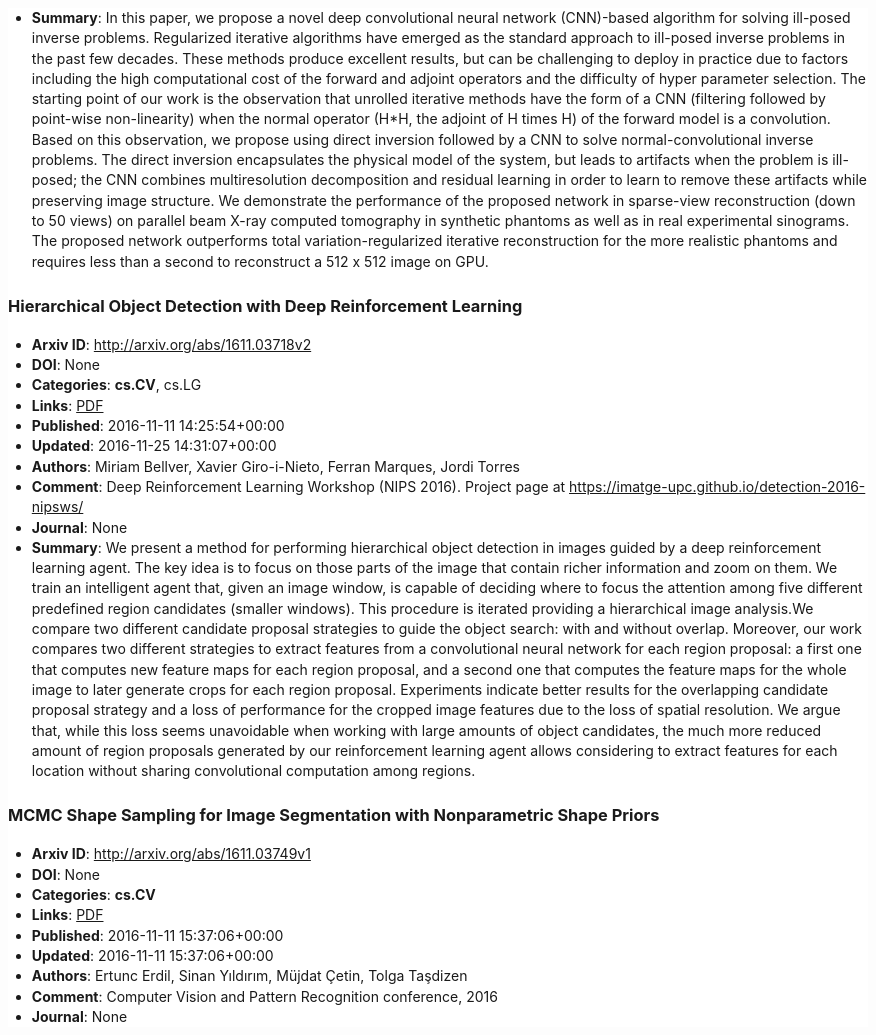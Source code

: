 - **Summary**: In this paper, we propose a novel deep convolutional neural network (CNN)-based algorithm for solving ill-posed inverse problems. Regularized iterative algorithms have emerged as the standard approach to ill-posed inverse problems in the past few decades. These methods produce excellent results, but can be challenging to deploy in practice due to factors including the high computational cost of the forward and adjoint operators and the difficulty of hyper parameter selection. The starting point of our work is the observation that unrolled iterative methods have the form of a CNN (filtering followed by point-wise non-linearity) when the normal operator (H*H, the adjoint of H times H) of the forward model is a convolution. Based on this observation, we propose using direct inversion followed by a CNN to solve normal-convolutional inverse problems. The direct inversion encapsulates the physical model of the system, but leads to artifacts when the problem is ill-posed; the CNN combines multiresolution decomposition and residual learning in order to learn to remove these artifacts while preserving image structure. We demonstrate the performance of the proposed network in sparse-view reconstruction (down to 50 views) on parallel beam X-ray computed tomography in synthetic phantoms as well as in real experimental sinograms. The proposed network outperforms total variation-regularized iterative reconstruction for the more realistic phantoms and requires less than a second to reconstruct a 512 x 512 image on GPU.



### Hierarchical Object Detection with Deep Reinforcement Learning
- **Arxiv ID**: http://arxiv.org/abs/1611.03718v2
- **DOI**: None
- **Categories**: **cs.CV**, cs.LG
- **Links**: [PDF](http://arxiv.org/pdf/1611.03718v2)
- **Published**: 2016-11-11 14:25:54+00:00
- **Updated**: 2016-11-25 14:31:07+00:00
- **Authors**: Miriam Bellver, Xavier Giro-i-Nieto, Ferran Marques, Jordi Torres
- **Comment**: Deep Reinforcement Learning Workshop (NIPS 2016). Project page at
  https://imatge-upc.github.io/detection-2016-nipsws/
- **Journal**: None
- **Summary**: We present a method for performing hierarchical object detection in images guided by a deep reinforcement learning agent. The key idea is to focus on those parts of the image that contain richer information and zoom on them. We train an intelligent agent that, given an image window, is capable of deciding where to focus the attention among five different predefined region candidates (smaller windows). This procedure is iterated providing a hierarchical image analysis.We compare two different candidate proposal strategies to guide the object search: with and without overlap. Moreover, our work compares two different strategies to extract features from a convolutional neural network for each region proposal: a first one that computes new feature maps for each region proposal, and a second one that computes the feature maps for the whole image to later generate crops for each region proposal. Experiments indicate better results for the overlapping candidate proposal strategy and a loss of performance for the cropped image features due to the loss of spatial resolution. We argue that, while this loss seems unavoidable when working with large amounts of object candidates, the much more reduced amount of region proposals generated by our reinforcement learning agent allows considering to extract features for each location without sharing convolutional computation among regions.



### MCMC Shape Sampling for Image Segmentation with Nonparametric Shape Priors
- **Arxiv ID**: http://arxiv.org/abs/1611.03749v1
- **DOI**: None
- **Categories**: **cs.CV**
- **Links**: [PDF](http://arxiv.org/pdf/1611.03749v1)
- **Published**: 2016-11-11 15:37:06+00:00
- **Updated**: 2016-11-11 15:37:06+00:00
- **Authors**: Ertunc Erdil, Sinan Yıldırım, Müjdat Çetin, Tolga Taşdizen
- **Comment**: Computer Vision and Pattern Recognition conference, 2016
- **Journal**: None